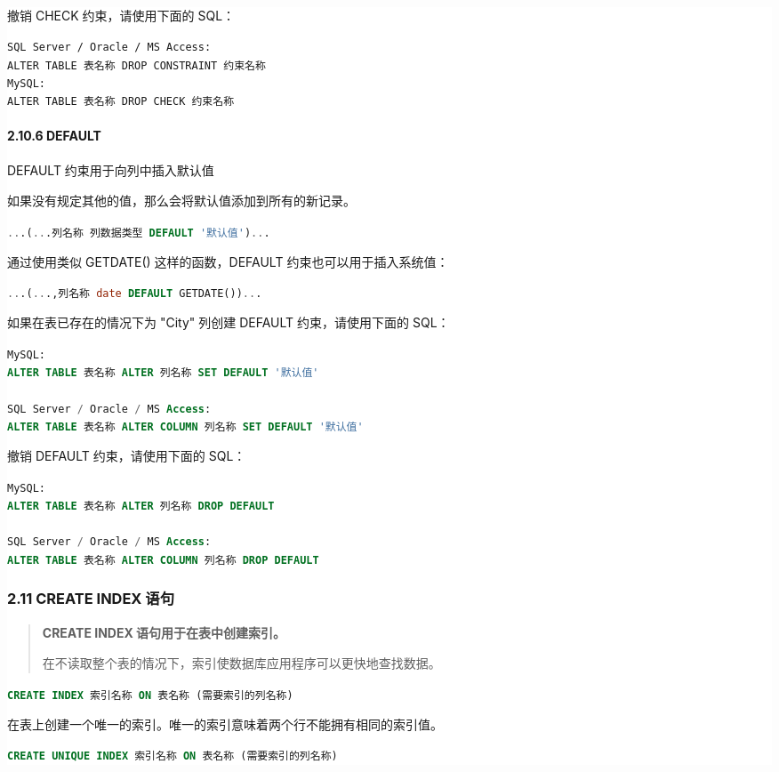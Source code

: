 撤销 CHECK 约束，请使用下面的 SQL：

```
SQL Server / Oracle / MS Access:
ALTER TABLE 表名称 DROP CONSTRAINT 约束名称
MySQL:
ALTER TABLE 表名称 DROP CHECK 约束名称
```

#### 2.10.6 DEFAULT

DEFAULT 约束用于向列中插入默认值

如果没有规定其他的值，那么会将默认值添加到所有的新记录。

```sql
...(...列名称 列数据类型 DEFAULT '默认值')...
```

通过使用类似 GETDATE() 这样的函数，DEFAULT 约束也可以用于插入系统值：

```sql
...(...,列名称 date DEFAULT GETDATE())...
```

如果在表已存在的情况下为 "City" 列创建 DEFAULT 约束，请使用下面的 SQL：

```sql
MySQL:
ALTER TABLE 表名称 ALTER 列名称 SET DEFAULT '默认值'

SQL Server / Oracle / MS Access:
ALTER TABLE 表名称 ALTER COLUMN 列名称 SET DEFAULT '默认值'
```

撤销 DEFAULT 约束，请使用下面的 SQL：

```sql
MySQL:
ALTER TABLE 表名称 ALTER 列名称 DROP DEFAULT

SQL Server / Oracle / MS Access:
ALTER TABLE 表名称 ALTER COLUMN 列名称 DROP DEFAULT
```

### 2.11 CREATE INDEX 语句

> **CREATE INDEX 语句用于在表中创建索引。**
>
> 在不读取整个表的情况下，索引使数据库应用程序可以更快地查找数据。

```sql
CREATE INDEX 索引名称 ON 表名称 (需要索引的列名称)
```

在表上创建一个唯一的索引。唯一的索引意味着两个行不能拥有相同的索引值。

```sql
CREATE UNIQUE INDEX 索引名称 ON 表名称 (需要索引的列名称)
```
